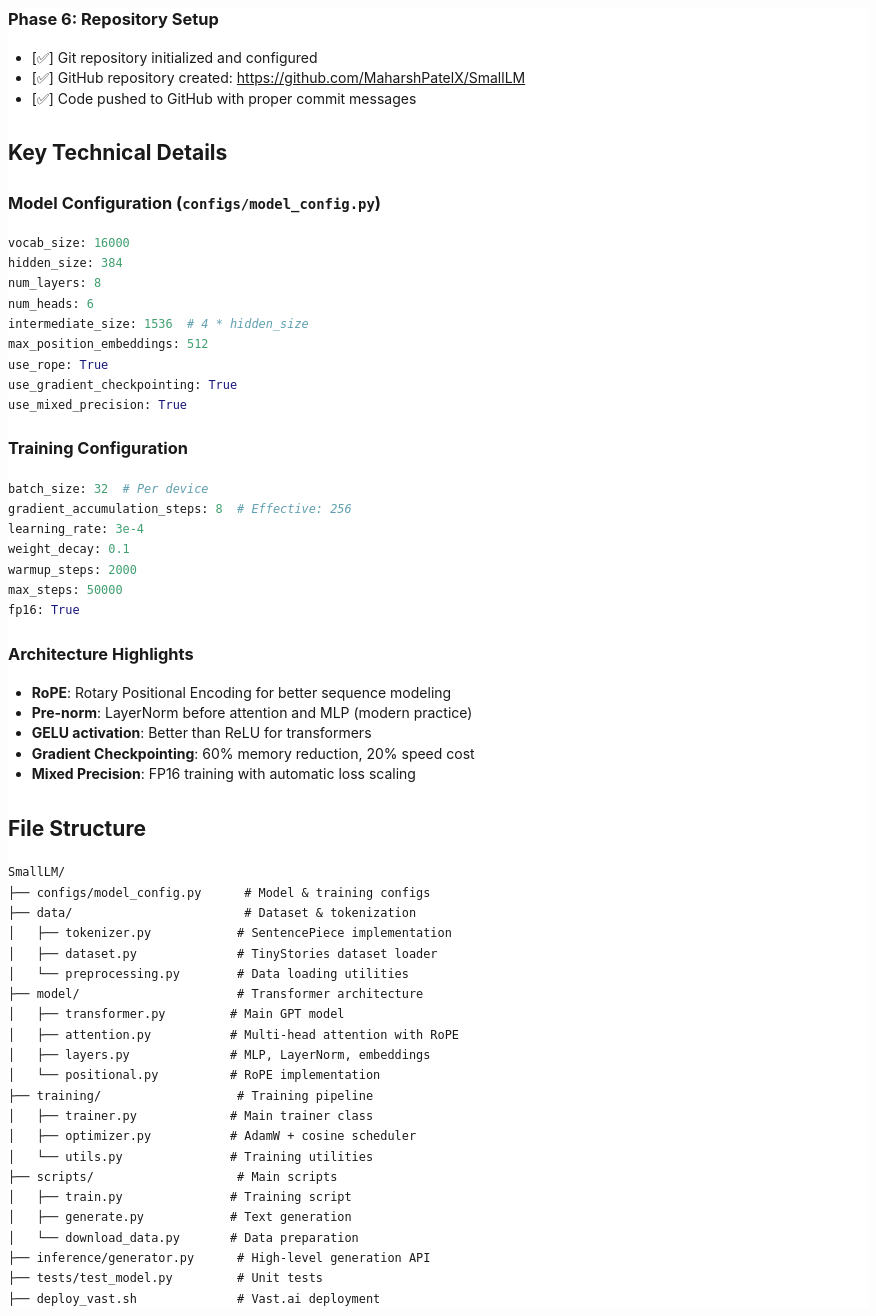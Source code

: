 ### Phase 6: Repository Setup
- [✅] Git repository initialized and configured
- [✅] GitHub repository created: https://github.com/MaharshPatelX/SmallLM
- [✅] Code pushed to GitHub with proper commit messages

## Key Technical Details

### Model Configuration (`configs/model_config.py`)
```python
vocab_size: 16000
hidden_size: 384
num_layers: 8
num_heads: 6
intermediate_size: 1536  # 4 * hidden_size
max_position_embeddings: 512
use_rope: True
use_gradient_checkpointing: True
use_mixed_precision: True
```

### Training Configuration
```python
batch_size: 32  # Per device
gradient_accumulation_steps: 8  # Effective: 256
learning_rate: 3e-4
weight_decay: 0.1
warmup_steps: 2000
max_steps: 50000
fp16: True
```

### Architecture Highlights
- **RoPE**: Rotary Positional Encoding for better sequence modeling
- **Pre-norm**: LayerNorm before attention and MLP (modern practice)
- **GELU activation**: Better than ReLU for transformers
- **Gradient Checkpointing**: 60% memory reduction, 20% speed cost
- **Mixed Precision**: FP16 training with automatic loss scaling

## File Structure
```
SmallLM/
├── configs/model_config.py      # Model & training configs
├── data/                        # Dataset & tokenization
│   ├── tokenizer.py            # SentencePiece implementation
│   ├── dataset.py              # TinyStories dataset loader
│   └── preprocessing.py        # Data loading utilities
├── model/                      # Transformer architecture
│   ├── transformer.py         # Main GPT model
│   ├── attention.py           # Multi-head attention with RoPE
│   ├── layers.py              # MLP, LayerNorm, embeddings
│   └── positional.py          # RoPE implementation
├── training/                   # Training pipeline
│   ├── trainer.py             # Main trainer class
│   ├── optimizer.py           # AdamW + cosine scheduler
│   └── utils.py               # Training utilities
├── scripts/                    # Main scripts
│   ├── train.py               # Training script
│   ├── generate.py            # Text generation
│   └── download_data.py       # Data preparation
├── inference/generator.py      # High-level generation API
├── tests/test_model.py         # Unit tests
├── deploy_vast.sh              # Vast.ai deployment
```